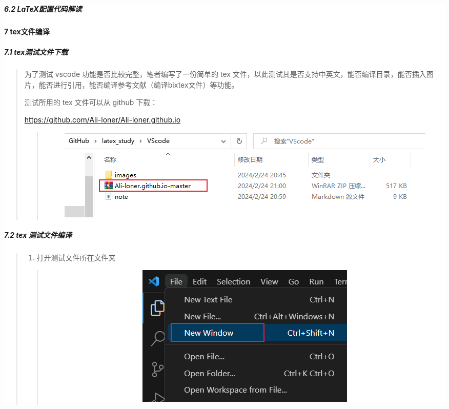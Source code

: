
##### 6.2 LaTeX配置代码解读





#### 7 tex文件编译


##### 7.1 tex测试文件下载

>
> 为了测试 vscode 功能是否比较完整，笔者编写了一份简单的 tex 文件，以此测试其是否支持中英文，能否编译目录，能否插入图片，能否进行引用，能否编译参考文献（编译bixtex文件）等功能。
> 
>
> 测试所用的 tex 文件可以从 github 下载：
> 
>
> https://github.com/Ali-loner/Ali-loner.github.io
>
>
> > <div align=center>
> > <img src="./images/Test_1.png"  style="zoom:100%"/>
> > </div> 
>  
> 
> 



##### 7.2 tex 测试文件编译

> 
> 1. 打开测试文件所在文件夹
>
> > <div align=center>
> > <img src="./images/Test_2.png"  style="zoom:100%"/>